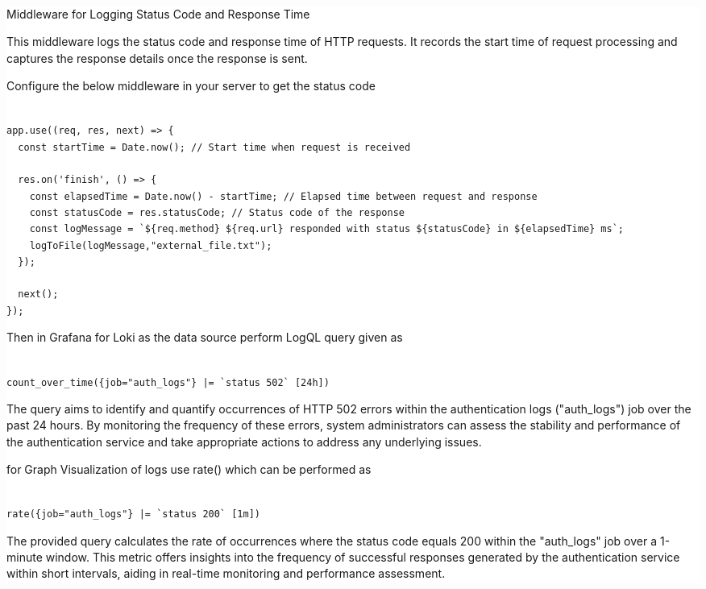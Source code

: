 <p>Middleware for Logging Status Code and Response Time</p>

<p>This middleware logs the status code and response time of HTTP requests. It records the start time of request processing and captures the response details once the response is sent.</p>

<p> Configure the below middleware in your server to get the status code </p>

<pre><code>
app.use((req, res, next) => {
  const startTime = Date.now(); // Start time when request is received

  res.on('finish', () => {
    const elapsedTime = Date.now() - startTime; // Elapsed time between request and response
    const statusCode = res.statusCode; // Status code of the response
    const logMessage = `${req.method} ${req.url} responded with status ${statusCode} in ${elapsedTime} ms`;
    logToFile(logMessage,"external_file.txt");
  });

  next();
});
</code></pre>

<p>Then in Grafana for Loki as the data source perform LogQL query given as</p>

<pre><code>
count_over_time({job="auth_logs"} |= `status 502` [24h])
</code></pre>

<p>The query aims to identify and quantify occurrences of HTTP 502 errors within the authentication logs ("auth_logs") job over the past 24 hours.
By monitoring the frequency of these errors, system administrators can assess the stability and performance of the authentication service and take appropriate actions to address any underlying issues.</p>

<p>for Graph Visualization of logs use rate() which can be performed as </p>

<pre><code>
rate({job="auth_logs"} |= `status 200` [1m])
</code></pre>

<p>The provided query calculates the rate of occurrences where the status code equals 200 within the "auth_logs" job over a 1-minute window. This metric offers insights into the frequency of successful responses generated by the authentication service within short intervals, aiding in real-time monitoring and performance assessment.</p>
 
 </ul>
